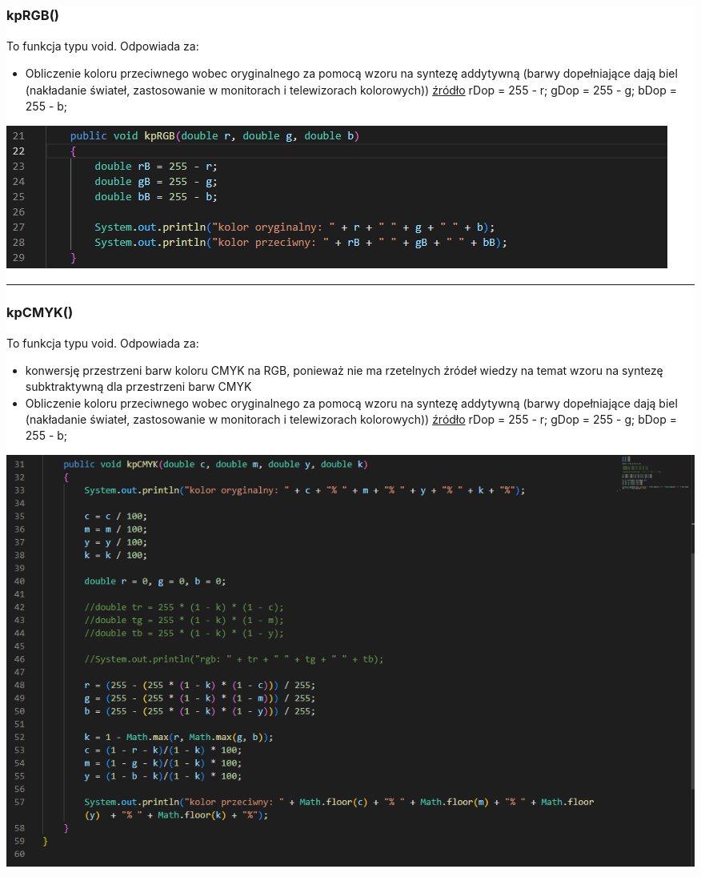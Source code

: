 ### kpRGB()

To funkcja typu void. Odpowiada za:
* Obliczenie koloru przeciwnego wobec oryginalnego za pomocą wzoru na syntezę addytywną (barwy dopełniające dają biel (nakładanie świateł, zastosowanie w monitorach i telewizorach kolorowych)) [źródło](https://en.wikipedia.org/wiki/Complementary_colors)
    rDop = 255 - r;
    gDop = 255 - g;
    bDop = 255 - b;

![kpRGB](documentation/images/kpRGB.PNG)
___

### kpCMYK()

To funkcja typu void. Odpowiada za:
* konwersję przestrzeni barw koloru CMYK na RGB, ponieważ nie ma rzetelnych źródeł wiedzy na temat wzoru na syntezę subktraktywną dla przestrzeni barw CMYK
* Obliczenie koloru przeciwnego wobec oryginalnego za pomocą wzoru na syntezę addytywną (barwy dopełniające dają biel (nakładanie świateł, zastosowanie w monitorach i telewizorach kolorowych)) [źródło](https://en.wikipedia.org/wiki/Complementary_colors)
    rDop = 255 - r;
    gDop = 255 - g;
    bDop = 255 - b;

![kpCMYK](documentation/images/kpCMYK.PNG)
